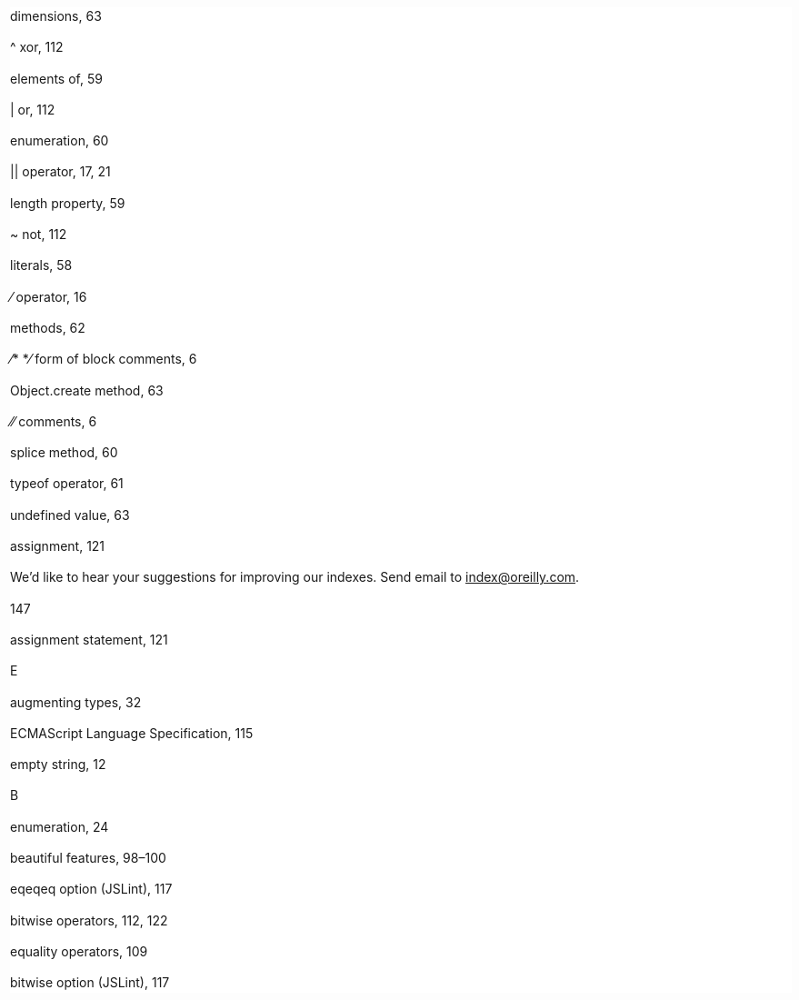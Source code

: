 dimensions, 63

^ xor, 112

elements of, 59

| or, 112

enumeration, 60

|| operator, 17, 21

length property, 59

~ not, 112

literals, 58

⁄ operator, 16

methods, 62

⁄* *⁄ form of block comments, 6

Object.create method, 63

⁄⁄ comments, 6

splice method, 60

typeof operator, 61

undefined value, 63

assignment, 121

We’d like to hear your suggestions for improving our indexes. Send email to index@oreilly.com.

147

assignment statement, 121

E

augmenting types, 32

ECMAScript Language Specification, 115

empty string, 12

B

enumeration, 24

beautiful features, 98–100

eqeqeq option (JSLint), 117

bitwise operators, 112, 122

equality operators, 109

bitwise option (JSLint), 117
